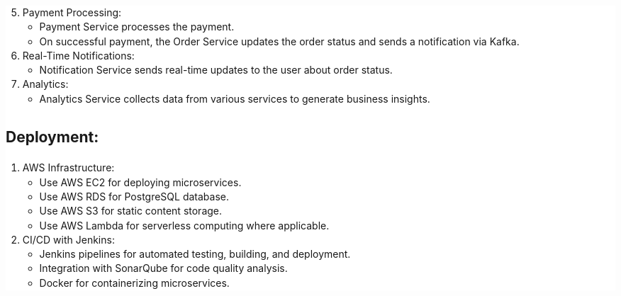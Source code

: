 5. Payment Processing:
    - Payment Service processes the payment.
    - On successful payment, the Order Service updates the order status and sends a notification via Kafka.
6. Real-Time Notifications:
    - Notification Service sends real-time updates to the user about order status.
7. Analytics:
    - Analytics Service collects data from various services to generate business insights.

## Deployment:
1. AWS Infrastructure:
    - Use AWS EC2 for deploying microservices.
    - Use AWS RDS for PostgreSQL database.
    - Use AWS S3 for static content storage.
    - Use AWS Lambda for serverless computing where applicable.
2. CI/CD with Jenkins:
    - Jenkins pipelines for automated testing, building, and deployment.
    - Integration with SonarQube for code quality analysis.
    - Docker for containerizing microservices.